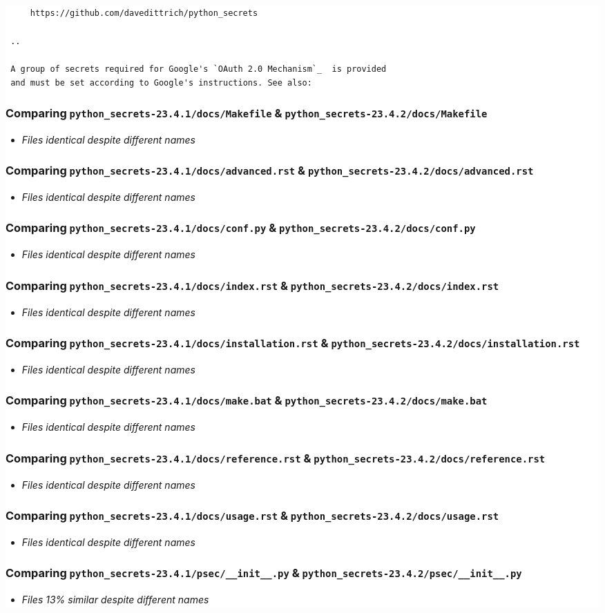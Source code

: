 ```diff
     https://github.com/davedittrich/python_secrets
 
 ..
 
 A group of secrets required for Google's `OAuth 2.0 Mechanism`_  is provided
 and must be set according to Google's instructions. See also:
```

### Comparing `python_secrets-23.4.1/docs/Makefile` & `python_secrets-23.4.2/docs/Makefile`

 * *Files identical despite different names*

### Comparing `python_secrets-23.4.1/docs/advanced.rst` & `python_secrets-23.4.2/docs/advanced.rst`

 * *Files identical despite different names*

### Comparing `python_secrets-23.4.1/docs/conf.py` & `python_secrets-23.4.2/docs/conf.py`

 * *Files identical despite different names*

### Comparing `python_secrets-23.4.1/docs/index.rst` & `python_secrets-23.4.2/docs/index.rst`

 * *Files identical despite different names*

### Comparing `python_secrets-23.4.1/docs/installation.rst` & `python_secrets-23.4.2/docs/installation.rst`

 * *Files identical despite different names*

### Comparing `python_secrets-23.4.1/docs/make.bat` & `python_secrets-23.4.2/docs/make.bat`

 * *Files identical despite different names*

### Comparing `python_secrets-23.4.1/docs/reference.rst` & `python_secrets-23.4.2/docs/reference.rst`

 * *Files identical despite different names*

### Comparing `python_secrets-23.4.1/docs/usage.rst` & `python_secrets-23.4.2/docs/usage.rst`

 * *Files identical despite different names*

### Comparing `python_secrets-23.4.1/psec/__init__.py` & `python_secrets-23.4.2/psec/__init__.py`

 * *Files 13% similar despite different names*
